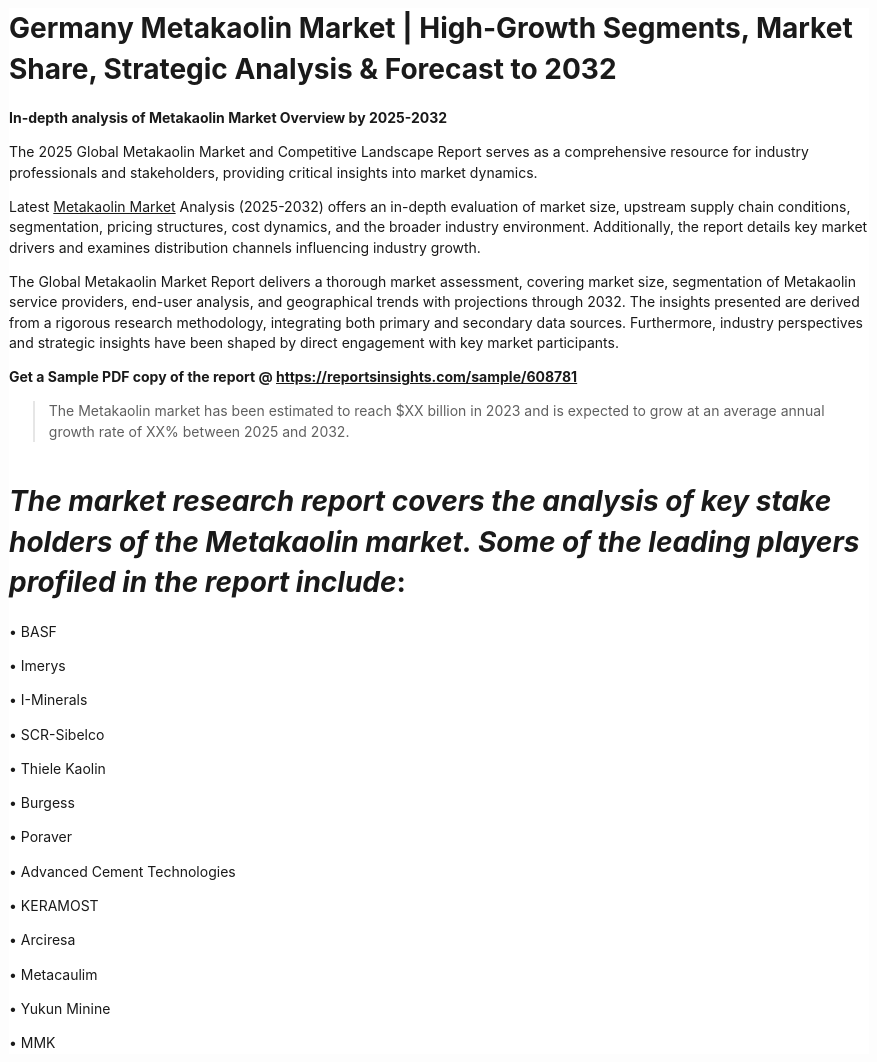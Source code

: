 # Germany Metakaolin Market | High-Growth Segments, Market Share, Strategic Analysis & Forecast to 2032

<strong>In-depth analysis of Metakaolin Market Overview by 2025-2032</strong></p>

The 2025 Global Metakaolin Market and Competitive Landscape Report serves as a comprehensive resource for industry professionals and stakeholders, providing critical insights into market dynamics.

Latest <a href=https://www.reportsinsights.com/sample/608781>Metakaolin Market</a> Analysis (2025-2032) offers an in-depth evaluation of market size, upstream supply chain conditions, segmentation, pricing structures, cost dynamics, and the broader industry environment. Additionally, the report details key market drivers and examines distribution channels influencing industry growth.

The Global Metakaolin Market Report delivers a thorough market assessment, covering market size, segmentation of Metakaolin service providers, end-user analysis, and geographical trends with projections through 2032. The insights presented are derived from a rigorous research methodology, integrating both primary and secondary data sources. Furthermore, industry perspectives and strategic insights have been shaped by direct engagement with key market participants.

<strong>Get a Sample PDF copy of the report @ <a href=https://reportsinsights.com/sample/608781>https://reportsinsights.com/sample/608781</a></strong>

<blockquote class=""article-editor-content__blockquote"">The Metakaolin market has been estimated to reach $XX billion in 2023 and is expected to grow at an average annual growth rate of XX% between 2025 and 2032.</blockquote>

# <strong><em>The market research report covers the analysis of key stake holders of the Metakaolin market. Some of the leading players profiled in the report include</em></strong>: 

• BASF

• Imerys

• I-Minerals

• SCR-Sibelco

• Thiele Kaolin

• Burgess

• Poraver

• Advanced Cement Technologies

• KERAMOST

• Arciresa

• Metacaulim

• Yukun Minine

• MMK
